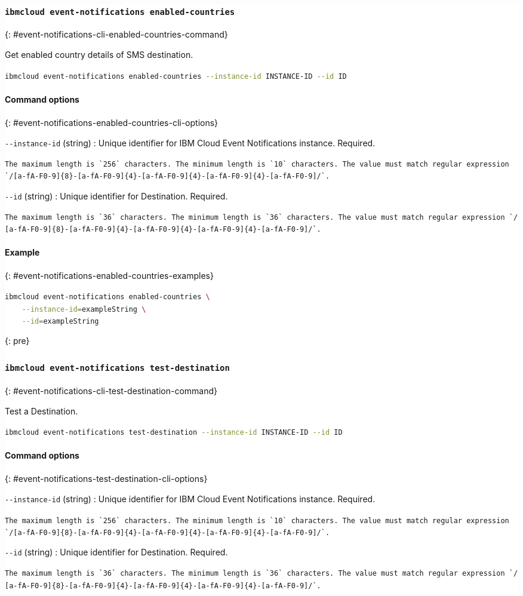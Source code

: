 ### `ibmcloud event-notifications enabled-countries`
{: #event-notifications-cli-enabled-countries-command}

Get enabled country details of SMS destination.

```sh
ibmcloud event-notifications enabled-countries --instance-id INSTANCE-ID --id ID
```


#### Command options
{: #event-notifications-enabled-countries-cli-options}

`--instance-id` (string)
:   Unique identifier for IBM Cloud Event Notifications instance. Required.

    The maximum length is `256` characters. The minimum length is `10` characters. The value must match regular expression `/[a-fA-F0-9]{8}-[a-fA-F0-9]{4}-[a-fA-F0-9]{4}-[a-fA-F0-9]{4}-[a-fA-F0-9]/`.

`--id` (string)
:   Unique identifier for Destination. Required.

    The maximum length is `36` characters. The minimum length is `36` characters. The value must match regular expression `/[a-fA-F0-9]{8}-[a-fA-F0-9]{4}-[a-fA-F0-9]{4}-[a-fA-F0-9]{4}-[a-fA-F0-9]/`.

#### Example
{: #event-notifications-enabled-countries-examples}

```sh
ibmcloud event-notifications enabled-countries \
    --instance-id=exampleString \
    --id=exampleString
```
{: pre}

### `ibmcloud event-notifications test-destination`
{: #event-notifications-cli-test-destination-command}

Test a Destination.

```sh
ibmcloud event-notifications test-destination --instance-id INSTANCE-ID --id ID
```


#### Command options
{: #event-notifications-test-destination-cli-options}

`--instance-id` (string)
:   Unique identifier for IBM Cloud Event Notifications instance. Required.

    The maximum length is `256` characters. The minimum length is `10` characters. The value must match regular expression `/[a-fA-F0-9]{8}-[a-fA-F0-9]{4}-[a-fA-F0-9]{4}-[a-fA-F0-9]{4}-[a-fA-F0-9]/`.

`--id` (string)
:   Unique identifier for Destination. Required.

    The maximum length is `36` characters. The minimum length is `36` characters. The value must match regular expression `/[a-fA-F0-9]{8}-[a-fA-F0-9]{4}-[a-fA-F0-9]{4}-[a-fA-F0-9]{4}-[a-fA-F0-9]/`.
